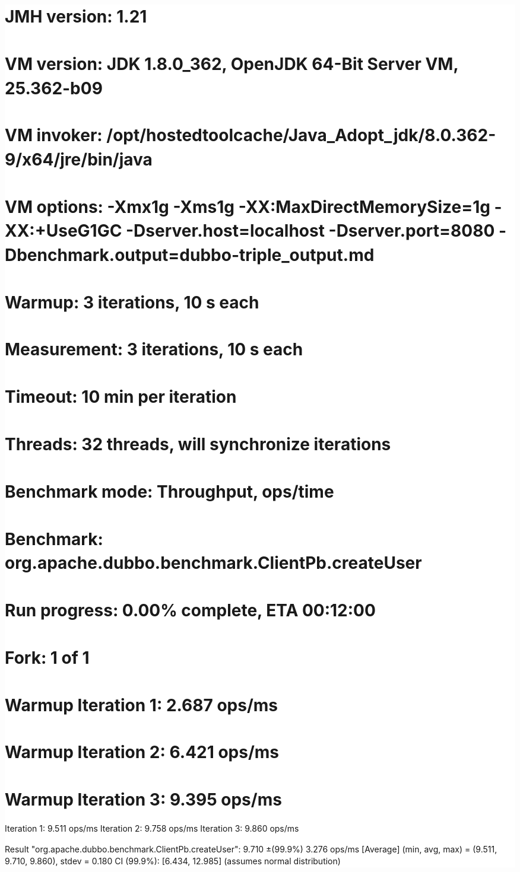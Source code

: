 # JMH version: 1.21
# VM version: JDK 1.8.0_362, OpenJDK 64-Bit Server VM, 25.362-b09
# VM invoker: /opt/hostedtoolcache/Java_Adopt_jdk/8.0.362-9/x64/jre/bin/java
# VM options: -Xmx1g -Xms1g -XX:MaxDirectMemorySize=1g -XX:+UseG1GC -Dserver.host=localhost -Dserver.port=8080 -Dbenchmark.output=dubbo-triple_output.md
# Warmup: 3 iterations, 10 s each
# Measurement: 3 iterations, 10 s each
# Timeout: 10 min per iteration
# Threads: 32 threads, will synchronize iterations
# Benchmark mode: Throughput, ops/time
# Benchmark: org.apache.dubbo.benchmark.ClientPb.createUser

# Run progress: 0.00% complete, ETA 00:12:00
# Fork: 1 of 1
# Warmup Iteration   1: 2.687 ops/ms
# Warmup Iteration   2: 6.421 ops/ms
# Warmup Iteration   3: 9.395 ops/ms
Iteration   1: 9.511 ops/ms
Iteration   2: 9.758 ops/ms
Iteration   3: 9.860 ops/ms


Result "org.apache.dubbo.benchmark.ClientPb.createUser":
  9.710 ±(99.9%) 3.276 ops/ms [Average]
  (min, avg, max) = (9.511, 9.710, 9.860), stdev = 0.180
  CI (99.9%): [6.434, 12.985] (assumes normal distribution)
